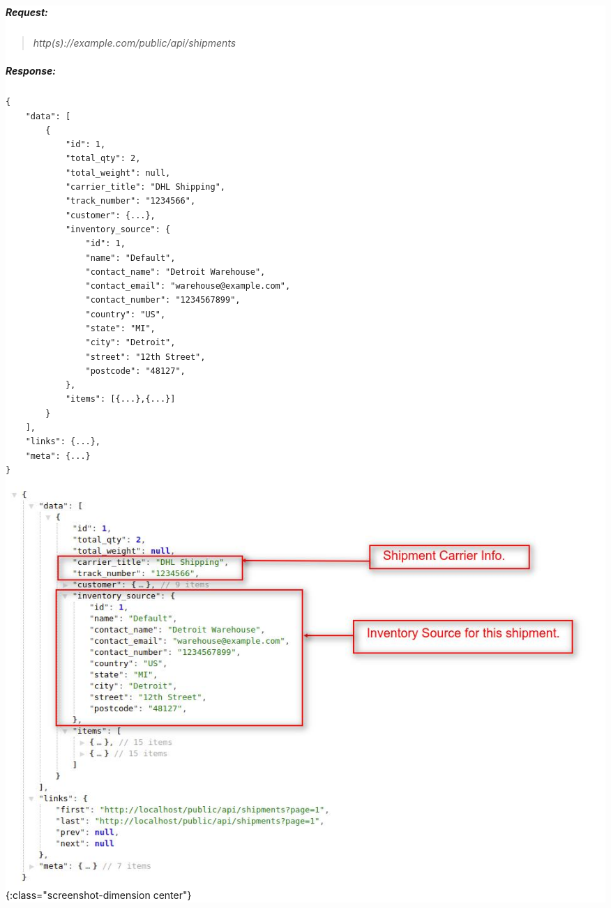 ##### Request:

> _http(s)://example.com/public/api/shipments_

##### Response:

    {
        "data": [
            {
                "id": 1,
                "total_qty": 2,
                "total_weight": null,
                "carrier_title": "DHL Shipping",
                "track_number": "1234566",
                "customer": {...},
                "inventory_source": {
                    "id": 1,
                    "name": "Default",
                    "contact_name": "Detroit Warehouse",
                    "contact_email": "warehouse@example.com",
                    "contact_number": "1234567899",
                    "country": "US",
                    "state": "MI",
                    "city": "Detroit",
                    "street": "12th Street",
                    "postcode": "48127",
                },
                "items": [{...},{...}]
            }
        ],
        "links": {...},
        "meta": {...}
    }

![bagisto_shipments](../assets/images/api/bagisto_shipments.jpg){:class="screenshot-dimension center"}
